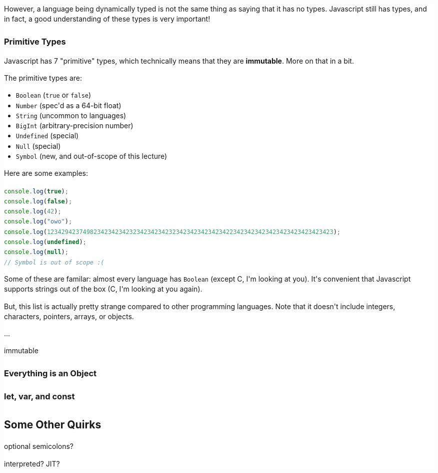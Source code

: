However, a language being dynamically typed is not the same thing as saying that it has no types. Javascript still has types, and in fact, a good understanding of these types is very important!

### Primitive Types

Javascript has 7 "primitive" types, which technically means that they are **immutable**. More on that in a bit.

The primitive types are:

* `Boolean` (`true` or `false`)
* `Number` (spec'd as a 64-bit float)
* `String` (uncommon to languages)
* `BigInt` (arbitrary-precision number)
* `Undefined` (special)
* `Null` (special)
* `Symbol` (new, and out-of-scope of this lecture)

Here are some examples:

```js
console.log(true);
console.log(false);
console.log(42);
console.log("owo");
console.log(12342942374982342342342323423423423234234234234234223423423423423423423423423423);
console.log(undefined);
console.log(null);
// Symbol is out of scope :(
```

Some of these are familar: almost every language has `Boolean` (except C, I'm looking at you). It's convenient that Javascript supports strings out of the box (C, I'm looking at you again).

But, this list is actually pretty strange compared to other programming languages. Note that it doesn't include integers, characters, pointers, arrays, or objects.

...

immutable

### Everything is an Object

### let, var, and const

## Some Other Quirks

optional semicolons?

interpreted? JIT?